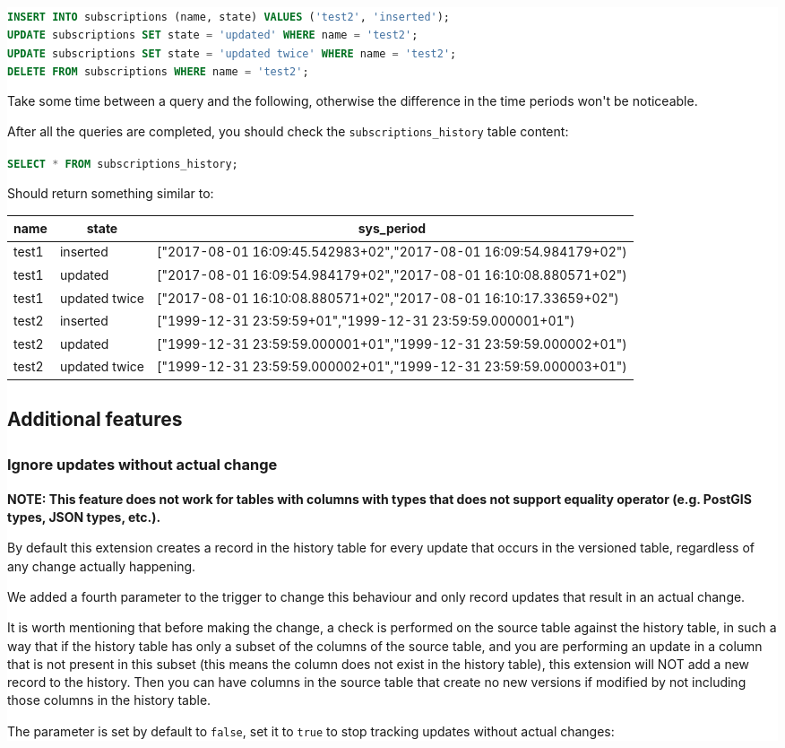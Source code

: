 ```sql
INSERT INTO subscriptions (name, state) VALUES ('test2', 'inserted');
UPDATE subscriptions SET state = 'updated' WHERE name = 'test2';
UPDATE subscriptions SET state = 'updated twice' WHERE name = 'test2';
DELETE FROM subscriptions WHERE name = 'test2';
```

Take some time between a query and the following, otherwise the difference in the time periods won't be noticeable.

After all the queries are completed, you should check the `subscriptions_history` table content:

```sql
SELECT * FROM subscriptions_history;
```

Should return something similar to:

| name  | state         | sys_period                                                        |
| ----- | ------------- | ----------------------------------------------------------------- |
| test1 | inserted      | ["2017-08-01 16:09:45.542983+02","2017-08-01 16:09:54.984179+02") |
| test1 | updated       | ["2017-08-01 16:09:54.984179+02","2017-08-01 16:10:08.880571+02") |
| test1 | updated twice | ["2017-08-01 16:10:08.880571+02","2017-08-01 16:10:17.33659+02")  |
| test2 | inserted      | ["1999-12-31 23:59:59+01","1999-12-31 23:59:59.000001+01")        |
| test2 | updated       | ["1999-12-31 23:59:59.000001+01","1999-12-31 23:59:59.000002+01") |
| test2 | updated twice | ["1999-12-31 23:59:59.000002+01","1999-12-31 23:59:59.000003+01") |

<a name="additional-features"></a>

## Additional features

<a name="ignore-unchanged-values"></a>

### Ignore updates without actual change

**NOTE: This feature does not work for tables with columns with types that does not support equality operator (e.g. PostGIS types, JSON types, etc.).**

By default this extension creates a record in the history table for every update that occurs in the versioned table, regardless of any change actually happening.

We added a fourth parameter to the trigger to change this behaviour and only record updates that result in an actual change.

It is worth mentioning that before making the change, a check is performed on the source table against the history table, in such a way that if the history table has only a subset of the columns of the source table, and you are performing an update in a column that is not present in this subset (this means the column does not exist in the history table), this extension will NOT add a new record to the history. Then you can have columns in the source table that create no new versions if modified by not including those columns in the history table.

The parameter is set by default to `false`, set it to `true` to stop tracking updates without actual changes:
